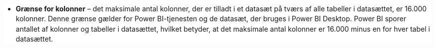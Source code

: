 * **Grænse for kolonner** – det maksimale antal kolonner, der er tilladt i et datasæt på tværs af alle tabeller i datasættet, er 16.000 kolonner. Denne grænse gælder for Power BI-tjenesten og de datasæt, der bruges i Power BI Desktop. Power BI sporer antallet af kolonner og tabeller i datasættet, hvilket betyder, at det maksimale antal kolonner er 16.000 minus en for hver tabel i datasættet.
